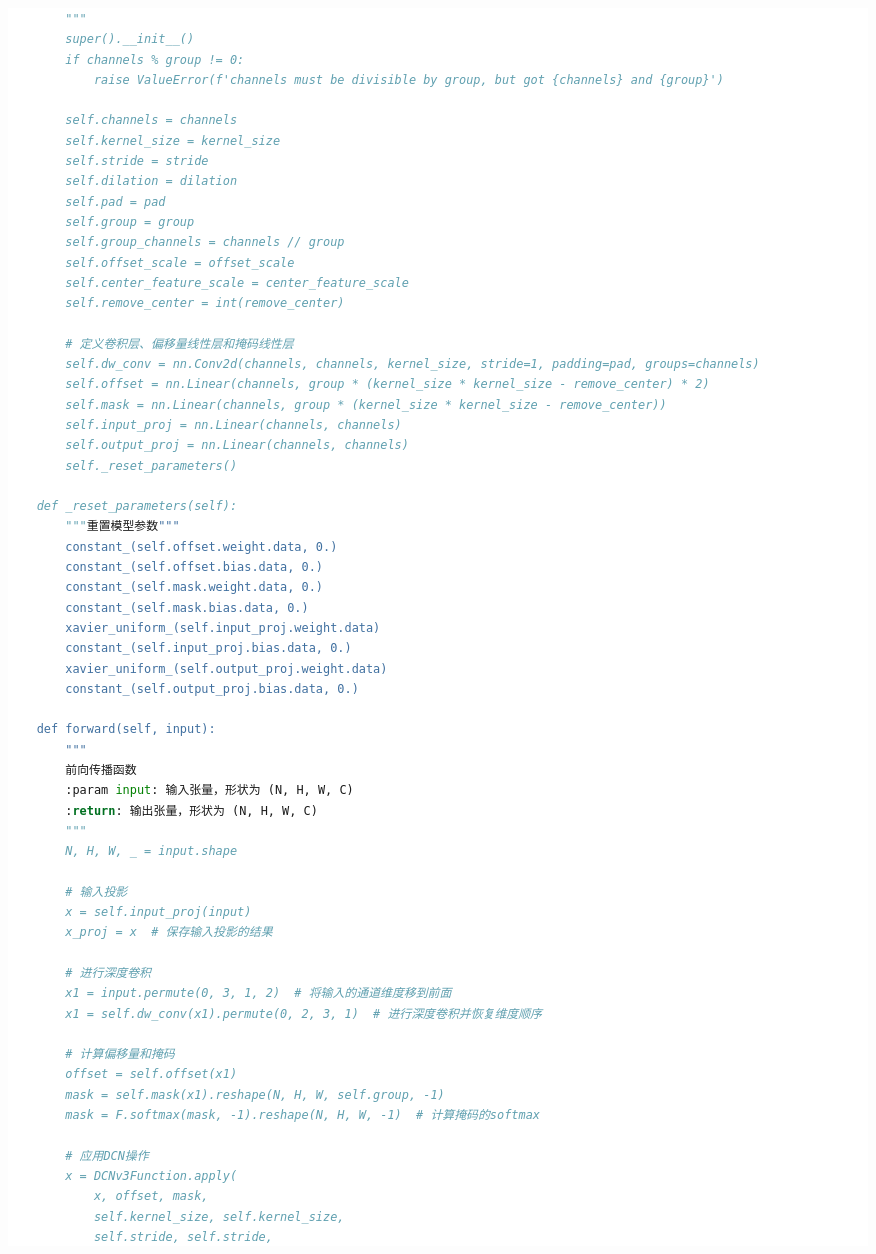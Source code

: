 ```python
        """
        super().__init__()
        if channels % group != 0:
            raise ValueError(f'channels must be divisible by group, but got {channels} and {group}')
        
        self.channels = channels
        self.kernel_size = kernel_size
        self.stride = stride
        self.dilation = dilation
        self.pad = pad
        self.group = group
        self.group_channels = channels // group
        self.offset_scale = offset_scale
        self.center_feature_scale = center_feature_scale
        self.remove_center = int(remove_center)

        # 定义卷积层、偏移量线性层和掩码线性层
        self.dw_conv = nn.Conv2d(channels, channels, kernel_size, stride=1, padding=pad, groups=channels)
        self.offset = nn.Linear(channels, group * (kernel_size * kernel_size - remove_center) * 2)
        self.mask = nn.Linear(channels, group * (kernel_size * kernel_size - remove_center))
        self.input_proj = nn.Linear(channels, channels)
        self.output_proj = nn.Linear(channels, channels)
        self._reset_parameters()

    def _reset_parameters(self):
        """重置模型参数"""
        constant_(self.offset.weight.data, 0.)
        constant_(self.offset.bias.data, 0.)
        constant_(self.mask.weight.data, 0.)
        constant_(self.mask.bias.data, 0.)
        xavier_uniform_(self.input_proj.weight.data)
        constant_(self.input_proj.bias.data, 0.)
        xavier_uniform_(self.output_proj.weight.data)
        constant_(self.output_proj.bias.data, 0.)

    def forward(self, input):
        """
        前向传播函数
        :param input: 输入张量，形状为 (N, H, W, C)
        :return: 输出张量，形状为 (N, H, W, C)
        """
        N, H, W, _ = input.shape

        # 输入投影
        x = self.input_proj(input)
        x_proj = x  # 保存输入投影的结果

        # 进行深度卷积
        x1 = input.permute(0, 3, 1, 2)  # 将输入的通道维度移到前面
        x1 = self.dw_conv(x1).permute(0, 2, 3, 1)  # 进行深度卷积并恢复维度顺序

        # 计算偏移量和掩码
        offset = self.offset(x1)
        mask = self.mask(x1).reshape(N, H, W, self.group, -1)
        mask = F.softmax(mask, -1).reshape(N, H, W, -1)  # 计算掩码的softmax

        # 应用DCN操作
        x = DCNv3Function.apply(
            x, offset, mask,
            self.kernel_size, self.kernel_size,
            self.stride, self.stride,
```